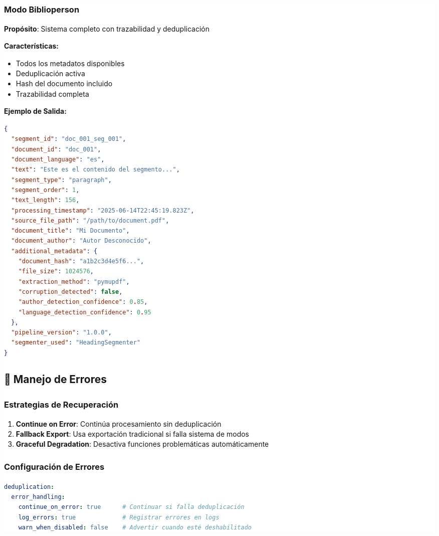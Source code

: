### Modo Biblioperson

**Propósito**: Sistema completo con trazabilidad y deduplicación

**Características:**
- Todos los metadatos disponibles
- Deduplicación activa
- Hash del documento incluido
- Trazabilidad completa

**Ejemplo de Salida:**

```json
{
  "segment_id": "doc_001_seg_001",
  "document_id": "doc_001",
  "document_language": "es",
  "text": "Este es el contenido del segmento...",
  "segment_type": "paragraph",
  "segment_order": 1,
  "text_length": 156,
  "processing_timestamp": "2025-06-14T22:45:19.823Z",
  "source_file_path": "/path/to/document.pdf",
  "document_title": "Mi Documento",
  "document_author": "Autor Desconocido",
  "additional_metadata": {
    "document_hash": "a1b2c3d4e5f6...",
    "file_size": 1024576,
    "extraction_method": "pymupdf",
    "corruption_detected": false,
    "author_detection_confidence": 0.85,
    "language_detection_confidence": 0.95
  },
  "pipeline_version": "1.0.0",
  "segmenter_used": "HeadingSegmenter"
}
```

## 🚨 Manejo de Errores

### Estrategias de Recuperación

1. **Continue on Error**: Continúa procesamiento sin deduplicación
2. **Fallback Export**: Usa exportación tradicional si falla sistema de modos
3. **Graceful Degradation**: Desactiva funciones problemáticas automáticamente

### Configuración de Errores

```yaml
deduplication:
  error_handling:
    continue_on_error: true      # Continuar si falla deduplicación
    log_errors: true             # Registrar errores en logs
    warn_when_disabled: false    # Advertir cuando esté deshabilitado
```
